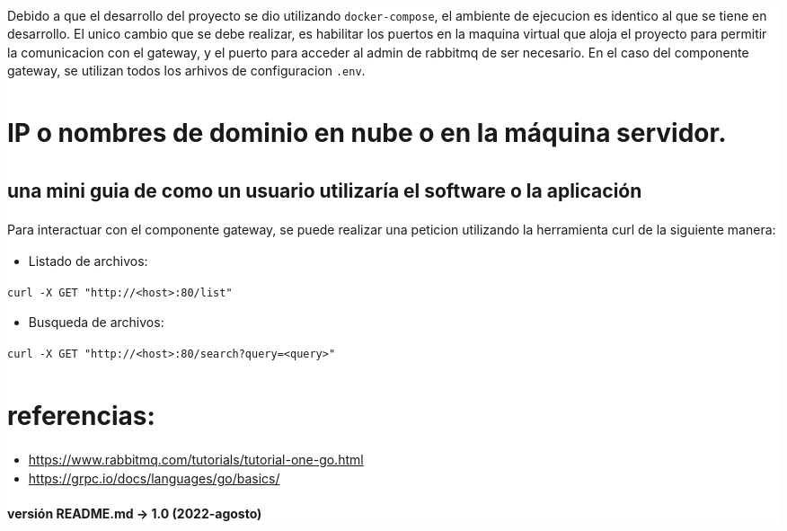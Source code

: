 Debido a que el desarrollo del proyecto se dio utilizando `docker-compose`, el ambiente de ejecucion es identico al que se tiene en desarrollo. El unico cambio que se debe realizar, es habilitar los puertos en la maquina virtual que aloja el proyecto para permitir la comunicacion con el gateway, y el puerto para acceder al admin de rabbitmq de ser necesario. En el caso del componente gateway, se utilizan todos los arhivos de configuracion `.env`.

# IP o nombres de dominio en nube o en la máquina servidor.

## una mini guia de como un usuario utilizaría el software o la aplicación

Para interactuar con el componente gateway, se puede realizar una peticion utilizando la herramienta curl de la siguiente manera:

- Listado de archivos:
```
curl -X GET "http://<host>:80/list"
```

- Busqueda de archivos:
```
curl -X GET "http://<host>:80/search?query=<query>"
```


# referencias:

- https://www.rabbitmq.com/tutorials/tutorial-one-go.html
- https://grpc.io/docs/languages/go/basics/



#### versión README.md -> 1.0 (2022-agosto)
